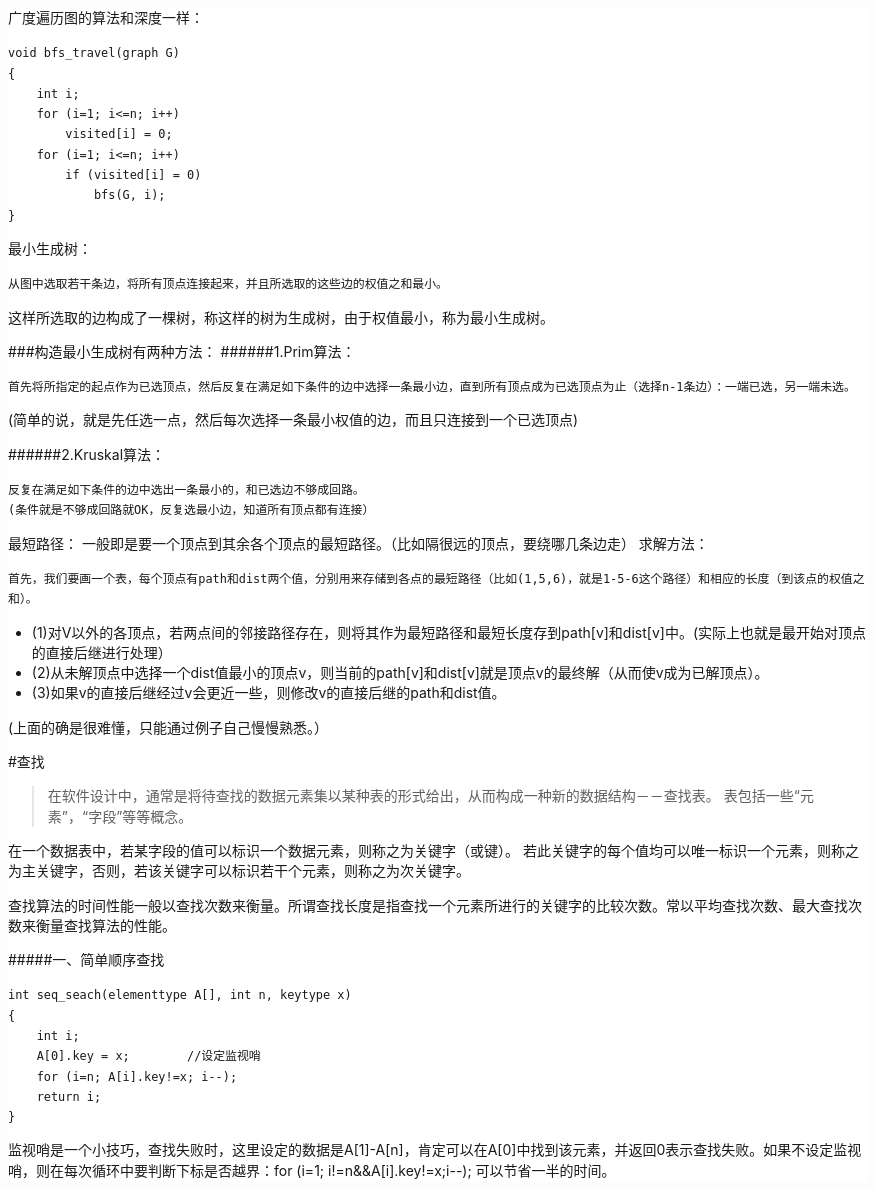 广度遍历图的算法和深度一样：

	void bfs_travel(graph G)
	{
	    int i;
	    for (i=1; i<=n; i++)
	        visited[i] = 0;
	    for (i=1; i<=n; i++)
	        if (visited[i] = 0)
	            bfs(G, i);
	}
 
 
最小生成树：
	
	从图中选取若干条边，将所有顶点连接起来，并且所选取的这些边的权值之和最小。
这样所选取的边构成了一棵树，称这样的树为生成树，由于权值最小，称为最小生成树。
 
###构造最小生成树有两种方法：
######1.Prim算法：

	首先将所指定的起点作为已选顶点，然后反复在满足如下条件的边中选择一条最小边，直到所有顶点成为已选顶点为止（选择n-1条边）：一端已选，另一端未选。
(简单的说，就是先任选一点，然后每次选择一条最小权值的边，而且只连接到一个已选顶点)
 
######2.Kruskal算法：
	
	反复在满足如下条件的边中选出一条最小的，和已选边不够成回路。
	(条件就是不够成回路就OK，反复选最小边，知道所有顶点都有连接）
 
 
最短路径：
一般即是要一个顶点到其余各个顶点的最短路径。（比如隔很远的顶点，要绕哪几条边走）
求解方法：

	首先，我们要画一个表，每个顶点有path和dist两个值，分别用来存储到各点的最短路径（比如(1,5,6)，就是1-5-6这个路径）和相应的长度（到该点的权值之和）。

+ (1)对V以外的各顶点，若两点间的邻接路径存在，则将其作为最短路径和最短长度存到path[v]和dist[v]中。(实际上也就是最开始对顶点的直接后继进行处理）
+ (2)从未解顶点中选择一个dist值最小的顶点v，则当前的path[v]和dist[v]就是顶点v的最终解（从而使v成为已解顶点）。
+ (3)如果v的直接后继经过v会更近一些，则修改v的直接后继的path和dist值。
 
(上面的确是很难懂，只能通过例子自己慢慢熟悉。）

#查找
 
>在软件设计中，通常是将待查找的数据元素集以某种表的形式给出，从而构成一种新的数据结构－－查找表。
表包括一些“元素”，“字段”等等概念。

在一个数据表中，若某字段的值可以标识一个数据元素，则称之为关键字（或键）。
若此关键字的每个值均可以唯一标识一个元素，则称之为主关键字，否则，若该关键字可以标识若干个元素，则称之为次关键字。
 
查找算法的时间性能一般以查找次数来衡量。所谓查找长度是指查找一个元素所进行的关键字的比较次数。常以平均查找次数、最大查找次数来衡量查找算法的性能。
 
#####一、简单顺序查找

	int seq_seach(elementtype A[], int n, keytype x)
	{
	    int i;
	    A[0].key = x;        //设定监视哨
	    for (i=n; A[i].key!=x; i--);
	    return i;
	}
监视哨是一个小技巧，查找失败时，这里设定的数据是A[1]-A[n]，肯定可以在A[0]中找到该元素，并返回0表示查找失败。如果不设定监视哨，则在每次循环中要判断下标是否越界：for (i=1; i!=n&&A[i].key!=x;i--); 可以节省一半的时间。
 